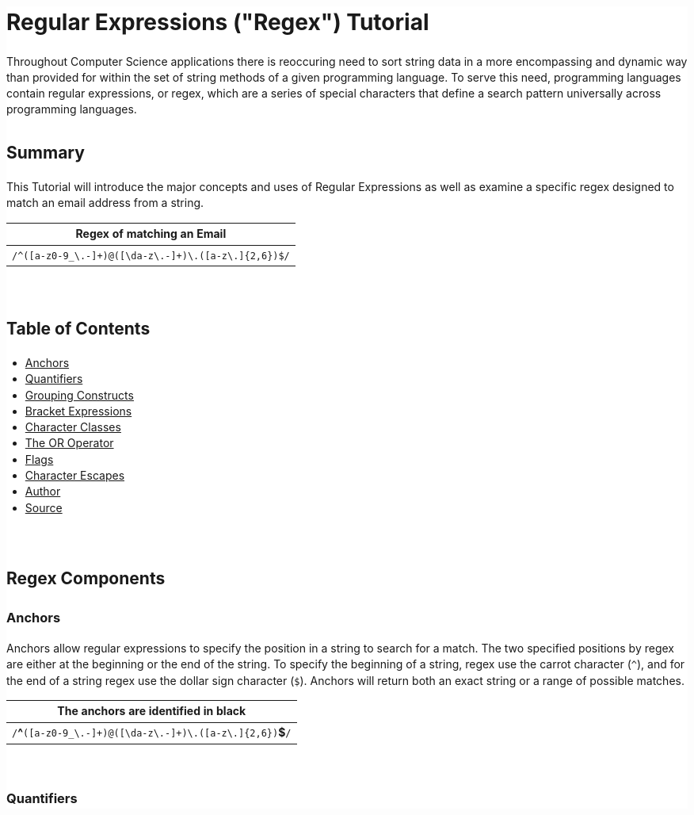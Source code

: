 # Regular Expressions ("Regex") Tutorial

Throughout Computer Science applications there is reoccuring need to sort string data in a more encompassing and dynamic way than provided for within the set of string methods of a given programming language.  To serve this need, programming languages contain regular expressions, or regex, which are a series of special characters that define a search pattern universally across programming languages. 

## Summary

This Tutorial will introduce the major concepts and uses of Regular Expressions as well as examine a specific regex designed to match an email address from a string.  

|Regex of matching an Email  |
| ------------------------------------- |
| `/^([a-z0-9_\.-]+)@([\da-z\.-]+)\.([a-z\.]{2,6})$/`        |


<br>

## Table of Contents

- [Anchors](#anchors)
- [Quantifiers](#quantifiers)
- [Grouping Constructs](#grouping-constructs)
- [Bracket Expressions](#bracket-expressions)
- [Character Classes](#character-classes)
- [The OR Operator](#the-or-operator)
- [Flags](#flags)
- [Character Escapes](#character-escapes)
- [Author](#author)
- [Source](#source)

<br>

## Regex Components

### Anchors
Anchors allow regular expressions to specify the position in a string to search for a match.  The two specified positions by regex are either at the beginning or the end of the string.  To specify the beginning of a string, regex use the carrot character (`^`), and for the end of a string regex use the dollar sign character (`$`).  Anchors will return both an exact string or a range of possible matches.

|The anchors are identified in black    |
| ------------------------------------- |
|  `/`<b>^</b>`([a-z0-9_\.-]+)@([\da-z\.-]+)\.([a-z\.]{2,6})`<b>$</b>`/`|

<br>

### Quantifiers
